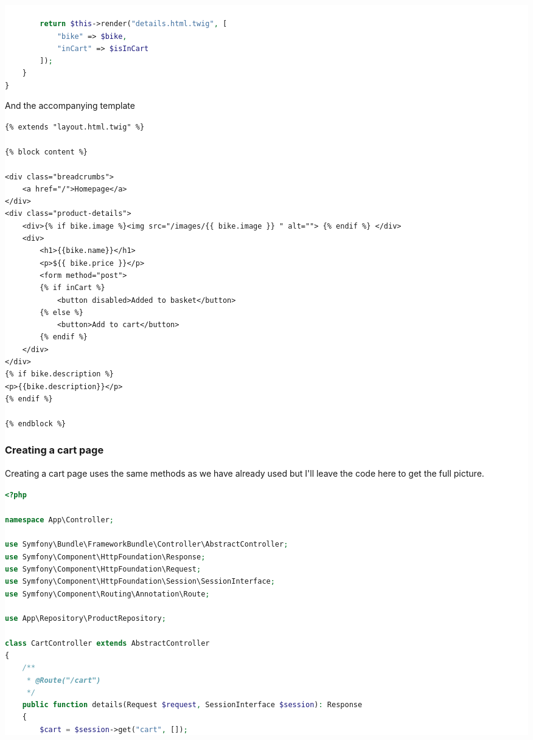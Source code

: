 ```php

        return $this->render("details.html.twig", [
            "bike" => $bike,
            "inCart" => $isInCart
        ]);
    }
}
```

And the accompanying template

```twig
{% extends "layout.html.twig" %}

{% block content %}

<div class="breadcrumbs">
    <a href="/">Homepage</a>
</div>
<div class="product-details">
    <div>{% if bike.image %}<img src="/images/{{ bike.image }} " alt=""> {% endif %} </div>
    <div>
        <h1>{{bike.name}}</h1>
        <p>${{ bike.price }}</p>
        <form method="post">
        {% if inCart %}
            <button disabled>Added to basket</button>
        {% else %}
            <button>Add to cart</button>
        {% endif %}
    </div>
</div>
{% if bike.description %}
<p>{{bike.description}}</p>
{% endif %}

{% endblock %}
```

### Creating a cart page

Creating a cart page uses the same methods as we have already used but I'll leave the code here to get the full picture.

```php
<?php

namespace App\Controller;

use Symfony\Bundle\FrameworkBundle\Controller\AbstractController;
use Symfony\Component\HttpFoundation\Response;
use Symfony\Component\HttpFoundation\Request;
use Symfony\Component\HttpFoundation\Session\SessionInterface;
use Symfony\Component\Routing\Annotation\Route;

use App\Repository\ProductRepository;

class CartController extends AbstractController
{
    /**
     * @Route("/cart")
     */
    public function details(Request $request, SessionInterface $session): Response
    {
        $cart = $session->get("cart", []);
```